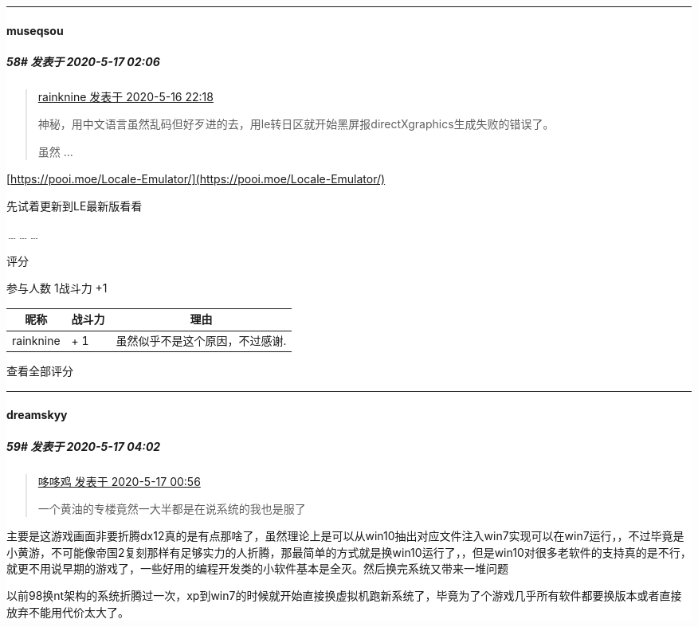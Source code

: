 





*****

####  museqsou  
##### 58#       发表于 2020-5-17 02:06



<blockquote><a href="httphttps://bbs.saraba1st.com/2b/forum.php?mod=redirect&amp;goto=findpost&amp;pid=47445059&amp;ptid=1911045" target="_blank">rainknine 发表于 2020-5-16 22:18</a>

神秘，用中文语言虽然乱码但好歹进的去，用le转日区就开始黑屏报directXgraphics生成失败的错误了。


虽然 ...</blockquote>
[https://pooi.moe/Locale-Emulator/](https://pooi.moe/Locale-Emulator/)

先试着更新到LE最新版看看





﹍﹍﹍

评分





 参与人数 1战斗力 +1

|昵称|战斗力|理由|
|----|---|---|
| rainknine| + 1|虽然似乎不是这个原因，不过感谢.|



查看全部评分






*****

####  dreamskyy  
##### 59#       发表于 2020-5-17 04:02



<blockquote><a href="httphttps://bbs.saraba1st.com/2b/forum.php?mod=redirect&amp;goto=findpost&amp;pid=47447237&amp;ptid=1911045" target="_blank">哆哆鸡 发表于 2020-5-17 00:56</a>

一个黄油的专楼竟然一大半都是在说系统的我也是服了</blockquote>
主要是这游戏画面非要折腾dx12真的是有点那啥了，虽然理论上是可以从win10抽出对应文件注入win7实现可以在win7运行，，不过毕竟是小黄游，不可能像帝国2复刻那样有足够实力的人折腾，那最简单的方式就是换win10运行了，，但是win10对很多老软件的支持真的是不行，就更不用说早期的游戏了，一些好用的编程开发类的小软件基本是全灭。然后换完系统又带来一堆问题

以前98换nt架构的系统折腾过一次，xp到win7的时候就开始直接换虚拟机跑新系统了，毕竟为了个游戏几乎所有软件都要换版本或者直接放弃不能用代价太大了。

